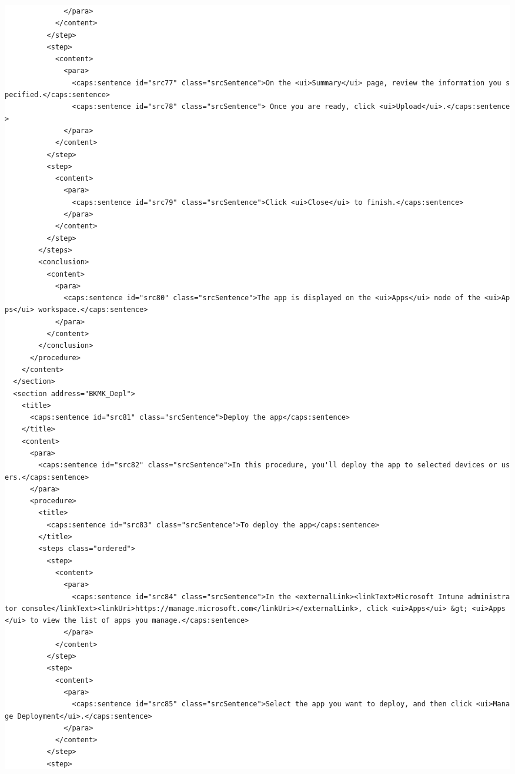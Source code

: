                   </para>
                </content>
              </step>
              <step>
                <content>
                  <para>
                    <caps:sentence id="src77" class="srcSentence">On the <ui>Summary</ui> page, review the information you specified.</caps:sentence>
                    <caps:sentence id="src78" class="srcSentence"> Once you are ready, click <ui>Upload</ui>.</caps:sentence>
                  </para>
                </content>
              </step>
              <step>
                <content>
                  <para>
                    <caps:sentence id="src79" class="srcSentence">Click <ui>Close</ui> to finish.</caps:sentence>
                  </para>
                </content>
              </step>
            </steps>
            <conclusion>
              <content>
                <para>
                  <caps:sentence id="src80" class="srcSentence">The app is displayed on the <ui>Apps</ui> node of the <ui>Apps</ui> workspace.</caps:sentence>
                </para>
              </content>
            </conclusion>
          </procedure>
        </content>
      </section>
      <section address="BKMK_Depl">
        <title>
          <caps:sentence id="src81" class="srcSentence">Deploy the app</caps:sentence>
        </title>
        <content>
          <para>
            <caps:sentence id="src82" class="srcSentence">In this procedure, you'll deploy the app to selected devices or users.</caps:sentence>
          </para>
          <procedure>
            <title>
              <caps:sentence id="src83" class="srcSentence">To deploy the app</caps:sentence>
            </title>
            <steps class="ordered">
              <step>
                <content>
                  <para>
                    <caps:sentence id="src84" class="srcSentence">In the <externalLink><linkText>Microsoft Intune administrator console</linkText><linkUri>https://manage.microsoft.com</linkUri></externalLink>, click <ui>Apps</ui> &gt; <ui>Apps</ui> to view the list of apps you manage.</caps:sentence>
                  </para>
                </content>
              </step>
              <step>
                <content>
                  <para>
                    <caps:sentence id="src85" class="srcSentence">Select the app you want to deploy, and then click <ui>Manage Deployment</ui>.</caps:sentence>
                  </para>
                </content>
              </step>
              <step>
